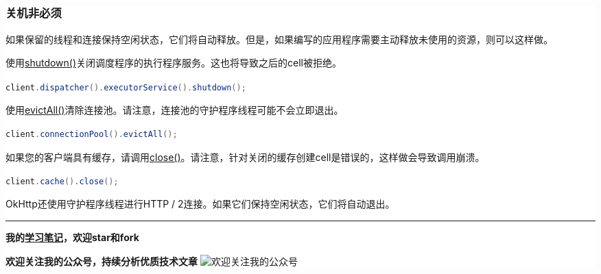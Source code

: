 ### 关机非必须

如果保留的线程和连接保持空闲状态，它们将自动释放。但是，如果编写的应用程序需要主动释放未使用的资源，则可以这样做。

使用[shutdown()](https://docs.oracle.com/javase/8/docs/api/java/util/concurrent/ExecutorService.html#shutdown())关闭调度程序的执行程序服务。这也将导致之后的cell被拒绝。

```java
client.dispatcher().executorService().shutdown();
```

使用[evictAll()](https://square.github.io/okhttp/4.x/okhttp/okhttp3/-connection-pool/evict-all/)清除连接池。请注意，连接池的守护程序线程可能不会立即退出。

```java
client.connectionPool().evictAll();
```

如果您的客户端具有缓存，请调用[close()](https://square.github.io/okhttp/4.x/okhttp/okhttp3/-cache/close/)。请注意，针对关闭的缓存创建cell是错误的，这样做会导致调用崩溃。

```java
client.cache().close();
```

OkHttp还使用守护程序线程进行HTTP / 2连接。如果它们保持空闲状态，它们将自动退出。

---

**我的[学习笔记](https://github.com/zhangzhian/LearningNotes)，欢迎star和fork**

**欢迎关注我的公众号，持续分析优质技术文章**
![欢迎关注我的公众号](https://img-blog.csdnimg.cn/20190906092641631.jpg?x-oss-process=image/watermark,type_ZmFuZ3poZW5naGVpdGk,shadow_10,text_aHR0cHM6Ly9ibG9nLmNzZG4ubmV0L2JhaWR1XzMyMjM3NzE5,size_16,color_FFFFFF,t_70)